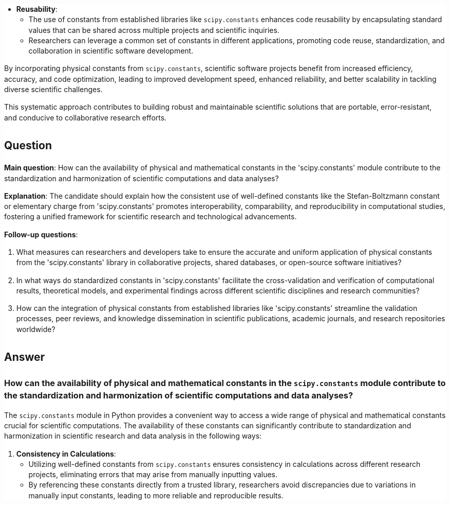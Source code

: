 - **Reusability**:
  - The use of constants from established libraries like `scipy.constants` enhances code reusability by encapsulating standard values that can be shared across multiple projects and scientific inquiries.
  - Researchers can leverage a common set of constants in different applications, promoting code reuse, standardization, and collaboration in scientific software development.

By incorporating physical constants from `scipy.constants`, scientific software projects benefit from increased efficiency, accuracy, and code optimization, leading to improved development speed, enhanced reliability, and better scalability in tackling diverse scientific challenges.

This systematic approach contributes to building robust and maintainable scientific solutions that are portable, error-resistant, and conducive to collaborative research efforts.

## Question
**Main question**: How can the availability of physical and mathematical constants in the 'scipy.constants' module contribute to the standardization and harmonization of scientific computations and data analyses?

**Explanation**: The candidate should explain how the consistent use of well-defined constants like the Stefan-Boltzmann constant or elementary charge from 'scipy.constants' promotes interoperability, comparability, and reproducibility in computational studies, fostering a unified framework for scientific research and technological advancements.

**Follow-up questions**:

1. What measures can researchers and developers take to ensure the accurate and uniform application of physical constants from the 'scipy.constants' library in collaborative projects, shared databases, or open-source software initiatives?

2. In what ways do standardized constants in 'scipy.constants' facilitate the cross-validation and verification of computational results, theoretical models, and experimental findings across different scientific disciplines and research communities?

3. How can the integration of physical constants from established libraries like 'scipy.constants' streamline the validation processes, peer reviews, and knowledge dissemination in scientific publications, academic journals, and research repositories worldwide?





## Answer

### How can the availability of physical and mathematical constants in the `scipy.constants` module contribute to the standardization and harmonization of scientific computations and data analyses?

The `scipy.constants` module in Python provides a convenient way to access a wide range of physical and mathematical constants crucial for scientific computations. The availability of these constants can significantly contribute to standardization and harmonization in scientific research and data analysis in the following ways:

1. **Consistency in Calculations**:
   - Utilizing well-defined constants from `scipy.constants` ensures consistency in calculations across different research projects, eliminating errors that may arise from manually inputting values.
   - By referencing these constants directly from a trusted library, researchers avoid discrepancies due to variations in manually input constants, leading to more reliable and reproducible results.
